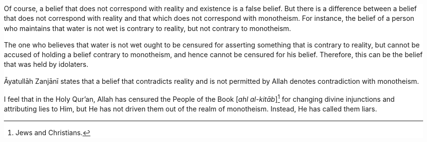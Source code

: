 Of course, a belief that does not correspond with reality and existence
is a false belief. But there is a difference between a belief that does
not correspond with reality and that which does not correspond with
monotheism. For instance, the belief of a person who maintains that
water is not wet is contrary to reality, but not contrary to monotheism.

The one who believes that water is not wet ought to be censured for
asserting something that is contrary to reality, but cannot be accused
of holding a belief contrary to monotheism, and hence cannot be censured
for his belief. Therefore, this can be the belief that was held by
idolaters.

Āyatullāh Zanjānī states that a belief that contradicts reality and is
not permitted by Allah denotes contradiction with monotheism.

I feel that in the Holy Qur’an, Allah has censured the People of the
Book [*ahl al-kitāb*][^77] for changing divine injunctions and
attributing lies to Him, but He has not driven them out of the realm of
monotheism. Instead, He has called them liars.

[^1]: Sūrat al-Shu‘arā’ 26:92-101.

[^2]: Sūrat al-An‘ām 6:1.

[^3]: Sūrat al-Naml 27:60.

[^4]: Sūrat al-An‘ām 6:150.

[^5]: Nahj al-Balāghah, sermon [khutbah] no. 90.

[^6]: Sūrat al-Baqarah 2:163.

[^7]: Sūrat Āl ‘Imrān 3:62.

[^8]: Sūrat Āl ‘Imrān 3:58-64.

[^9]: Head tax imposed on all non-Muslims living under the protection of
an Islamic government.

[^10]: Sūrat al-Nisā’ 4:171-172.

[^11]: Tafsīr ‘Illīyyīn, p. 105, footnote of this very verse.

[^12]: Sūrat al-Mā’idah 5:73.

[^13]: Sūrat al-An‘ām 6:19.

[^14]: Sūrat al-A‘rāf 7:59.

[^15]: Sūrat al-A‘rāf 7:65.

[^16]: Sūrat al-A‘rāf 7:73.

[^17]: Sūrat al-A‘rāf 7:85.

[^18]: Sūrat al-Nahl 16:51.

[^19]: Ellipsis: the omitted phrase here and in the following verses
(61-64) is ‘better or the partners they ascribe to Him’.

[^20]: Sūrat al-Naml 27:59-64.

[^21]: That is, in the heavens and the earth.

[^22]: Sūrat al-Anbiyā’ 21:91.

[^23]: Sūrat al-Mu’minūn 23:91.

[^24]: Sūrat al-Baqarah 2:165.

[^25]: Sūrat al-Ra‘d 13:16.

[^26]: Sūrat Luqmān 31:10-11.

[^27]: Sūrat Luqmān 31:13.

[^28]: That is, the gods worshipped by the polytheists.

[^29]: Sūrat Saba’ 34:22.

[^30]: Sūrat Fātir 35:40-41.

[^31]: That is, after His withholding it. Or ‘no one can release it
except Him.’

[^32]: Sūrat Fātir 35:2.

[^33]: Sūrat al-Sāffāt 37:35-36.

[^34]: That is, in the polytheistic creed prevalent in pre-Islamic
Arabia.

[^35]: Sūrat Sād 38:5-7.

[^36]: Sūrat al-Zumar 39:14.

[^37]: The parable compares the polytheist with the monotheist. The
worshipper of multiple deities is likened to a slave trying to please
several masters.

[^38]: Sūrat al-Zumar 39:29.

[^39]: Sūrat al-Zumar 39:45.

[^40]: The Sūrah—also called Sūrat al-Ikhlās—is a statement of Islamic
monotheism which negates any kind of anthropomorphism that may
compromise pure monotheism or tawhīd. It is called ‘Sūrat al-Ikhlās’ as
it purges tawhīd of deviant ideas and posits it in its exclusive purity.

[^41]: Sūrat al-An‘ām 6:14.

[^42]: Sūrat al-An‘ām 6:164.

[^43]: Sūrat Yūnus 10:18.


[^44]: Al-Mīzān, vol. 10, p. 27, exegesis of the above quoted verse.
[^45]: Majma‘ al-Bayān, vol. 5, p. 167, exegesis of the above quoted
[^46]: Kishāf, vol. 2, p. 185, exegesis of the above quoted verse.
[^47]: Sūrat al-Zumar 39:3-4.
[^48]: That is, of the Apostle of Allah (s).
[^49]: Sūrat al-Zukhruf 43:85-89.
[^50]: Sūrat Yā Sīn 36:23.
[^51]: Al-Mīzān, vol. 6, p. 109.
[^52]: Al-Mīzān, vol. 10, p. 305; exegesis of Sūrat Hūd 11:36-49.
[^53]: Sūrat al-Baqarah 2:48.
[^54]: Al-Mīzān, vol. 1, p. 167, exegesis of the above quoted verse.
[^55]: Sūrat al-Zumar 39:9.
[^56]: Sūrat Sād 38:5-7.
[^57]: Al-Mīzān, vol. 6, p. 90, exegesis of verses 68-86 of Sūrat
[^58]: Or ‘those who were before them had lied likewise’, in accordance
[^59]: Sūrat al-An‘ām 6:148.
[^60]: Sūrat al-An‘ām 6:81.
[^61]: Sūrat al-‘Ankabūt 29:61-63.
[^62]: Sūrat al-Zumar 39:3.
[^63]: Mi‘yār al-Shirk fī al-Qur’ān, pp. 33-41.
[^64]: Sūrat al-Anbiyā’ 21:28.
[^65]: Sūrat Tā Hā 20:109.
[^66]: Sūrat Saba’ 34:23.
[^67]: Sūrat al-Baqarah 2:255.
[^68]: A Study of Polytheism and Idolatry in the Qur’an.
[^69]: Sūrat al-A‘rāf 7:180.
[^70]: Tafsīr Nūr al-Thaqalayn, vol. 2, p. 103, exegesis of the above
[^71]: Remarked in an academic session on ethics which the author of
[^72]: Sūrat al-Mā’idah 5:94. Refer to “Al-Mīzān”, exegesis of verse 48
[^73]: Sūrat al-Zumar 39:43-44.
[^74]: Sūrat al-An‘ām 6:94.
[^75]: Majma‘ al-Bayān, vol. 4, p. 116.
[^76]: Sūrat Yā Sīn 36:23.
[^77]: Jews and Christians.